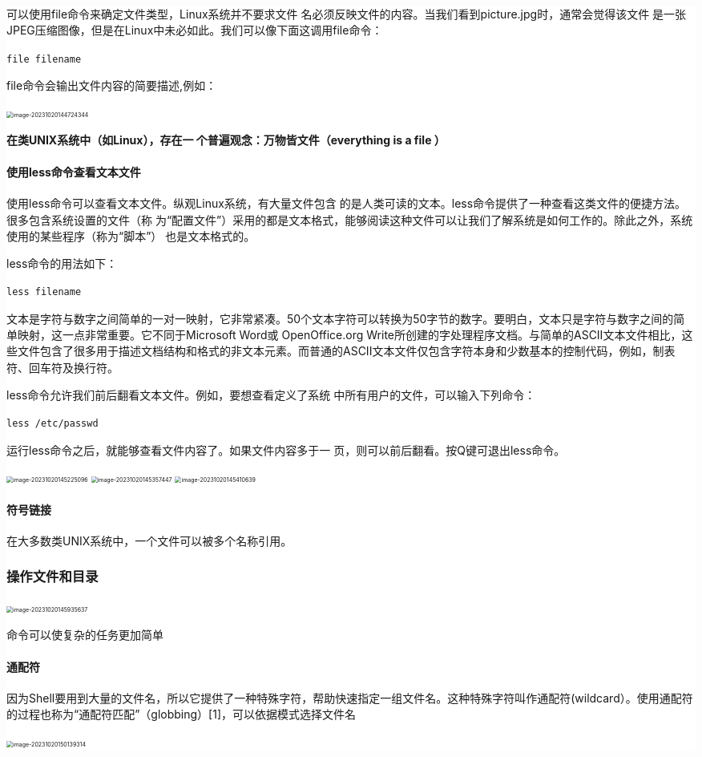 可以使用file命令来确定文件类型，Linux系统并不要求文件 名必须反映文件的内容。当我们看到picture.jpg时，通常会觉得该文件 是一张JPEG压缩图像，但是在Linux中未必如此。我们可以像下面这调用file命令：

```shell
file filename
```

file命令会输出文件内容的简要描述,例如：

<img src="C:\Users\22364\AppData\Roaming\Typora\typora-user-images\image-20231020144724344.png" alt="image-20231020144724344" style="zoom:50%;" />

**在类UNIX系统中（如Linux），存在一 个普遍观念：万物皆文件（everything is a file ）**

#### 使用less命令查看文本文件

使用less命令可以查看文本文件。纵观Linux系统，有大量文件包含 的是人类可读的文本。less命令提供了一种查看这类文件的便捷方法。很多包含系统设置的文件（称 为“配置文件”）采用的都是文本格式，能够阅读这种文件可以让我们了解系统是如何工作的。除此之外，系统使用的某些程序（称为“脚本”） 也是文本格式的。

less命令的用法如下：

```shell
less filename
```

文本是字符与数字之间简单的一对一映射，它非常紧凑。50个文本字符可以转换为50字节的数字。要明白，文本只是字符与数字之间的简单映射，这一点非常重要。它不同于Microsoft Word或 OpenOffice.org Write所创建的字处理程序文档。与简单的ASCII文本文件相比，这些文件包含了很多用于描述文档结构和格式的非文本元素。而普通的ASCII文本文件仅包含字符本身和少数基本的控制代码，例如，制表符、回车符及换行符。

less命令允许我们前后翻看文本文件。例如，要想查看定义了系统 中所有用户的文件，可以输入下列命令：

```shell
less /etc/passwd
```

运行less命令之后，就能够查看文件内容了。如果文件内容多于一 页，则可以前后翻看。按Q键可退出less命令。

<img src="C:\Users\22364\AppData\Roaming\Typora\typora-user-images\image-20231020145225096.png" alt="image-20231020145225096" style="zoom:50%;" />

<img src="C:\Users\22364\AppData\Roaming\Typora\typora-user-images\image-20231020145357447.png" alt="image-20231020145357447" style="zoom:50%;" />

<img src="C:\Users\22364\AppData\Roaming\Typora\typora-user-images\image-20231020145410639.png" alt="image-20231020145410639" style="zoom:50%;" />

#### 符号链接

在大多数类UNIX系统中，一个文件可以被多个名称引用。

### 操作文件和目录

<img src="C:\Users\22364\AppData\Roaming\Typora\typora-user-images\image-20231020145935637.png" alt="image-20231020145935637" style="zoom:50%;" />

命令可以使复杂的任务更加简单

#### 通配符

因为Shell要用到大量的文件名，所以它提供了一种特殊字符，帮助快速指定一组文件名。这种特殊字符叫作通配符(wildcard）。使用通配符的过程也称为“通配符匹配”（globbing）[1]，可以依据模式选择文件名

<img src="C:\Users\22364\AppData\Roaming\Typora\typora-user-images\image-20231020150139314.png" alt="image-20231020150139314" style="zoom:50%;" />
